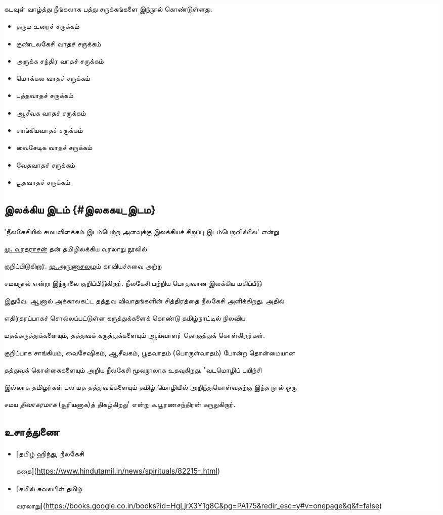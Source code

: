கடவுள் வாழ்த்து நீங்கலாக பத்து சருக்கங்களை இந்நூல் கொண்டுள்ளது.



-   தரும உரைச் சருக்கம்

-   குண்டலகேசி வாதச் சருக்கம்

-   அருக்க சந்திர வாதச் சருக்கம்

-   மொக்கல வாதச் சருக்கம்

-   புத்தவாதச் சருக்கம்

-   ஆசீவக வாதச் சருக்கம்

-   சாங்கியவாதச் சருக்கம்

-   வைசேடிக வாதச் சருக்கம்

-   வேதவாதச் சருக்கம்

-   பூதவாதச் சருக்கம்



## இலக்கிய இடம் {#இலககய_இடம}



\'நீலகேசியில் சமயவிளக்கம் இடம்பெற்ற அளவுக்கு இலக்கியச் சிறப்பு இடம்பெறவில்லை\' என்று

[மு. வரதராசன்](மு._வரதராசன் "wikilink") தன் தமிழிலக்கிய வரலாறு நூலில்

குறிப்பிடுகிறார். [மு.அருணாசலம](மு._அருணாசலம் "wikilink")ும் காவியச்சுவை அற்ற

சமயநூல் என்று இந்நூலை குறிப்பிடுகிறார். நீலகேசி பற்றிய பொதுவான இலக்கிய மதிப்பீடு

இதுவே. ஆனால் அக்காலகட்ட தத்துவ விவாதங்களின் சித்திரத்தை நீலகேசி அளிக்கிறது. அதில்

எதிர்தரப்பாகச் சொல்லப்பட்டுள்ள கருத்துக்களைக் கொண்டு தமிழ்நாட்டில் நிலவிய

மதக்கருத்துக்களையும், தத்துவக் கருத்துக்களையும் ஆய்வாளர் தொகுத்துக் கொள்கிறார்கள்.

குறிப்பாக சாங்கியம், வைசேஷிகம், ஆசீவகம், பூதவாதம் (பொருள்வாதம்) போன்ற தொன்மையான

தத்துவக் கொள்கைகளையும் அறிய நீலகேசி மூலநூலாக உதவுகிறது. \'வடமொழிப் பயிற்சி

இல்லாத தமிழர்கள் பல மத தத்துவங்களையும் தமிழ் மொழியில் அறிந்துகொள்வதற்கு இந்த நூல் ஒரு

சமய *திவாகரமாக* (சூரியனாக)த் திகழ்கிறது\' என்று க.பூரணசந்திரன் கருதுகிறார்.



## உசாத்துணை



-   [தமிழ் ஹிந்து, நீலகேசி

    கதை](https://www.hindutamil.in/news/spirituals/82215-.html)

-   [கமில் சுவலபிள் தமிழ்

    வரலாறு](https://books.google.co.in/books?id=HgLjrX3Y1g8C&pg=PA175&redir_esc=y#v=onepage&q&f=false)
